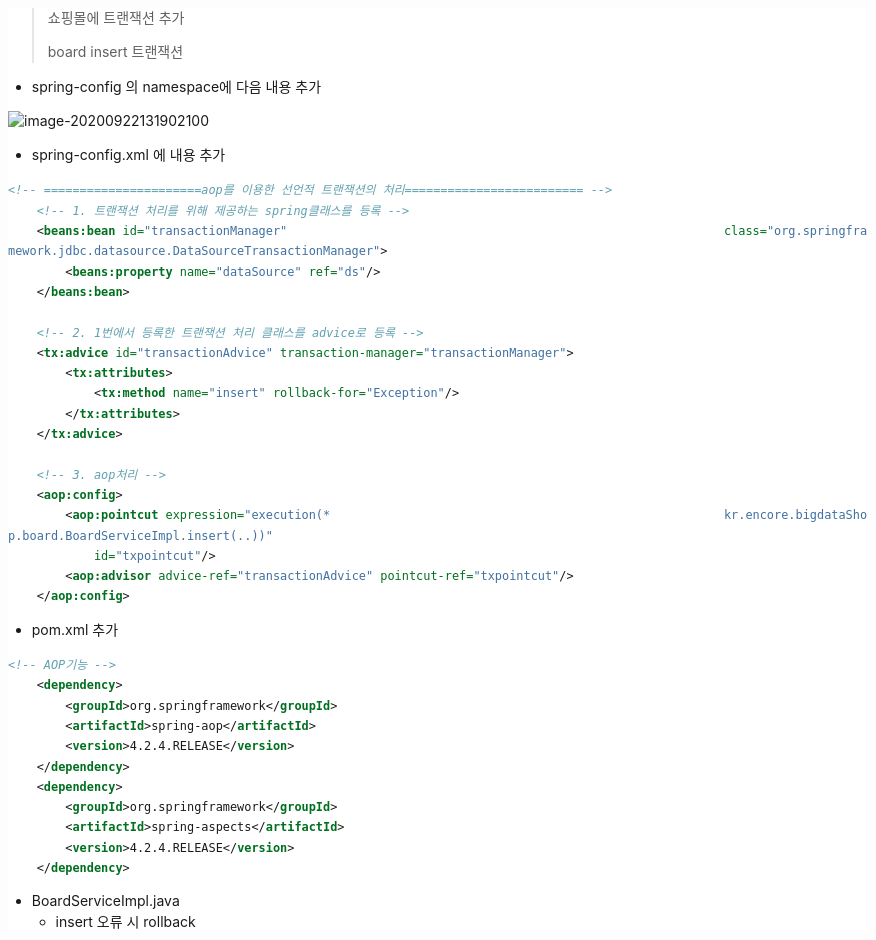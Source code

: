 

> 쇼핑몰에 트랜잭션 추가
>
> board insert 트랜잭션

- spring-config 의 namespace에 다음 내용 추가

![image-20200922131902100](C:\Users\whtpw\AppData\Roaming\Typora\typora-user-images\image-20200922131902100.png)

- spring-config.xml 에 내용 추가 

```xml
<!-- ======================aop를 이용한 선언적 트랜잭션의 처리========================= -->
	<!-- 1. 트랜잭션 처리를 위해 제공하는 spring클래스를 등록 -->
	<beans:bean id="transactionManager" 															class="org.springframework.jdbc.datasource.DataSourceTransactionManager">
		<beans:property name="dataSource" ref="ds"/>
	</beans:bean>
	
	<!-- 2. 1번에서 등록한 트랜잭션 처리 클래스를 advice로 등록 -->
	<tx:advice id="transactionAdvice" transaction-manager="transactionManager">
		<tx:attributes>
			<tx:method name="insert" rollback-for="Exception"/>
		</tx:attributes>
	</tx:advice>
	
	<!-- 3. aop처리 -->
	<aop:config>
		<aop:pointcut expression="execution(* 														kr.encore.bigdataShop.board.BoardServiceImpl.insert(..))" 
			id="txpointcut"/>
		<aop:advisor advice-ref="transactionAdvice" pointcut-ref="txpointcut"/>
	</aop:config>
```



- pom.xml 추가

```xml
<!-- AOP기능 -->
    <dependency>
        <groupId>org.springframework</groupId>
        <artifactId>spring-aop</artifactId>
        <version>4.2.4.RELEASE</version>
    </dependency>
    <dependency>
        <groupId>org.springframework</groupId>
        <artifactId>spring-aspects</artifactId>
        <version>4.2.4.RELEASE</version>
    </dependency>
```



- BoardServiceImpl.java
  - insert 오류 시 rollback
